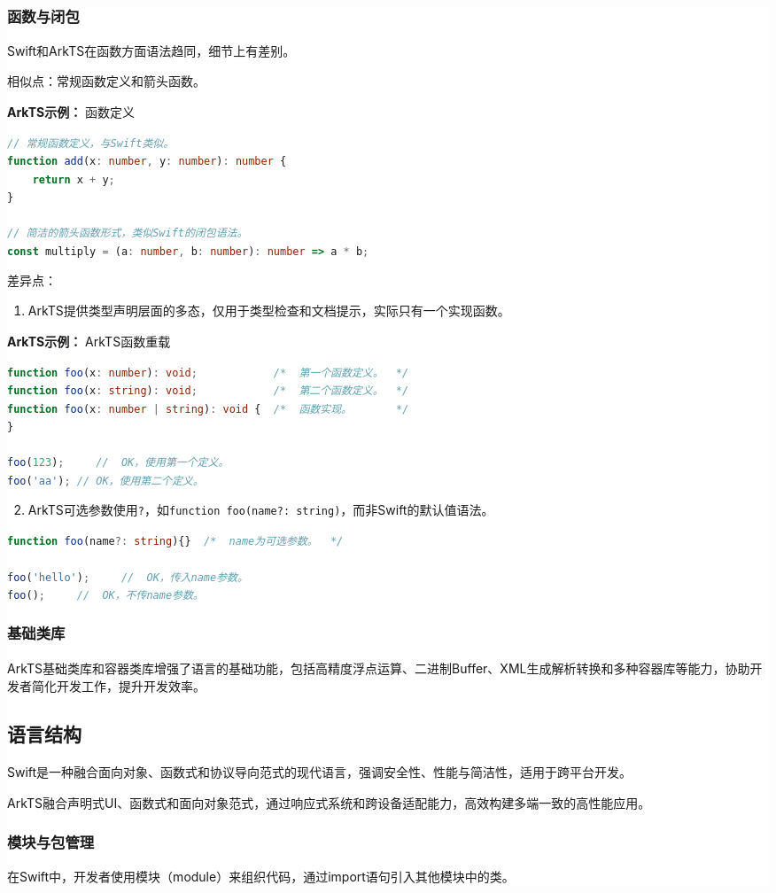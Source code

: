 
### 函数与闭包

Swift和ArkTS在函数方面语法趋同，细节上有差别。

相似点：常规函数定义和箭头函数。

**ArkTS示例：** 函数定义

```typescript
// 常规函数定义，与Swift类似。
function add(x: number, y: number): number {
    return x + y;
}

// 简洁的箭头函数形式，类似Swift的闭包语法。
const multiply = (a: number, b: number): number => a * b;
```

差异点：

1. ArkTS提供类型声明层面的多态，仅用于类型检查和文档提示，实际只有一个实现函数。

**ArkTS示例：** ArkTS函数重载

```typescript
function foo(x: number): void;            /*  第一个函数定义。  */
function foo(x: string): void;            /*  第二个函数定义。  */
function foo(x: number | string): void {  /*  函数实现。       */
}

foo(123);     //  OK，使用第一个定义。
foo('aa'); // OK，使用第二个定义。
```

2. ArkTS可选参数使用`?`，如`function foo(name?: string)`，而非Swift的默认值语法。
```typescript
function foo(name?: string){}  /*  name为可选参数。  */

foo('hello');     //  OK，传入name参数。
foo();     //  OK，不传name参数。
```

### 基础类库

ArkTS基础类库和容器类库增强了语言的基础功能，包括高精度浮点运算、二进制Buffer、XML生成解析转换和多种容器库等能力，协助开发者简化开发工作，提升开发效率。

## 语言结构

Swift是一种融合面向对象、函数式和协议导向范式的现代语言，强调安全性、性能与简洁性，适用于跨平台开发。

ArkTS融合声明式UI、函数式和面向对象范式，通过响应式系统和跨设备适配能力，高效构建多端一致的高性能应用。

### 模块与包管理

在Swift中，开发者使用模块（module）来组织代码，通过import语句引入其他模块中的类。

